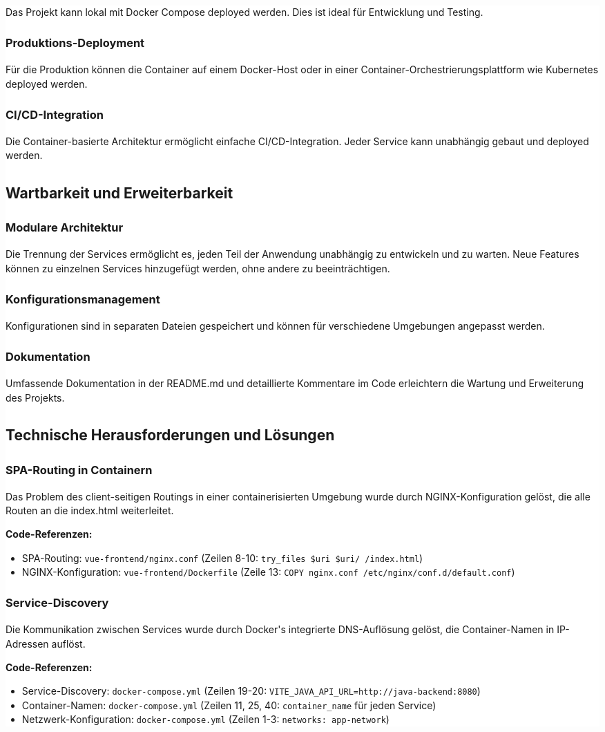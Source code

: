 Das Projekt kann lokal mit Docker Compose deployed werden. Dies ist ideal für Entwicklung und Testing.

### Produktions-Deployment

Für die Produktion können die Container auf einem Docker-Host oder in einer Container-Orchestrierungsplattform wie Kubernetes deployed werden.

### CI/CD-Integration

Die Container-basierte Architektur ermöglicht einfache CI/CD-Integration. Jeder Service kann unabhängig gebaut und deployed werden.

## Wartbarkeit und Erweiterbarkeit

### Modulare Architektur

Die Trennung der Services ermöglicht es, jeden Teil der Anwendung unabhängig zu entwickeln und zu warten. Neue Features können zu einzelnen Services hinzugefügt werden, ohne andere zu beeinträchtigen.

### Konfigurationsmanagement

Konfigurationen sind in separaten Dateien gespeichert und können für verschiedene Umgebungen angepasst werden.

### Dokumentation

Umfassende Dokumentation in der README.md und detaillierte Kommentare im Code erleichtern die Wartung und Erweiterung des Projekts.

## Technische Herausforderungen und Lösungen

### SPA-Routing in Containern

Das Problem des client-seitigen Routings in einer containerisierten Umgebung wurde durch NGINX-Konfiguration gelöst, die alle Routen an die index.html weiterleitet.

**Code-Referenzen:**
- SPA-Routing: `vue-frontend/nginx.conf` (Zeilen 8-10: `try_files $uri $uri/ /index.html`)
- NGINX-Konfiguration: `vue-frontend/Dockerfile` (Zeile 13: `COPY nginx.conf /etc/nginx/conf.d/default.conf`)

### Service-Discovery

Die Kommunikation zwischen Services wurde durch Docker's integrierte DNS-Auflösung gelöst, die Container-Namen in IP-Adressen auflöst.

**Code-Referenzen:**
- Service-Discovery: `docker-compose.yml` (Zeilen 19-20: `VITE_JAVA_API_URL=http://java-backend:8080`)
- Container-Namen: `docker-compose.yml` (Zeilen 11, 25, 40: `container_name` für jeden Service)
- Netzwerk-Konfiguration: `docker-compose.yml` (Zeilen 1-3: `networks: app-network`)
